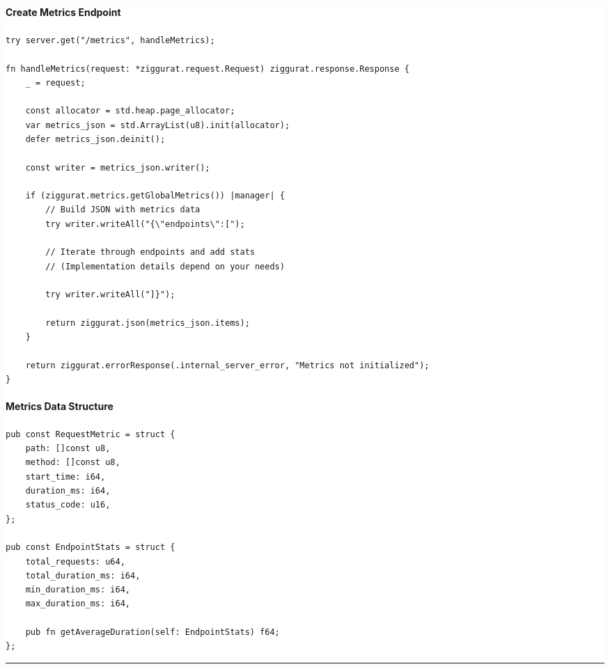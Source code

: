 #### Create Metrics Endpoint

```zig
try server.get("/metrics", handleMetrics);

fn handleMetrics(request: *ziggurat.request.Request) ziggurat.response.Response {
    _ = request;
    
    const allocator = std.heap.page_allocator;
    var metrics_json = std.ArrayList(u8).init(allocator);
    defer metrics_json.deinit();
    
    const writer = metrics_json.writer();
    
    if (ziggurat.metrics.getGlobalMetrics()) |manager| {
        // Build JSON with metrics data
        try writer.writeAll("{\"endpoints\":[");
        
        // Iterate through endpoints and add stats
        // (Implementation details depend on your needs)
        
        try writer.writeAll("]}");
        
        return ziggurat.json(metrics_json.items);
    }
    
    return ziggurat.errorResponse(.internal_server_error, "Metrics not initialized");
}
```

#### Metrics Data Structure

```zig
pub const RequestMetric = struct {
    path: []const u8,
    method: []const u8,
    start_time: i64,
    duration_ms: i64,
    status_code: u16,
};

pub const EndpointStats = struct {
    total_requests: u64,
    total_duration_ms: i64,
    min_duration_ms: i64,
    max_duration_ms: i64,
    
    pub fn getAverageDuration(self: EndpointStats) f64;
};
```

---
